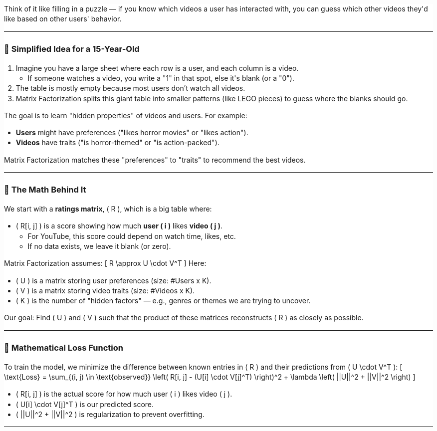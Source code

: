 Think of it like filling in a puzzle — if you know which videos a user has interacted with, you can guess which other videos they'd like based on other users' behavior.

---

### 🎨 **Simplified Idea for a 15-Year-Old**
1. Imagine you have a large sheet where each row is a user, and each column is a video.
   - If someone watches a video, you write a "1" in that spot, else it's blank (or a "0").
2. The table is mostly empty because most users don’t watch all videos.
3. Matrix Factorization splits this giant table into smaller patterns (like LEGO pieces) to guess where the blanks should go.

The goal is to learn "hidden properties" of videos and users. For example:
- **Users** might have preferences ("likes horror movies" or "likes action").
- **Videos** have traits ("is horror-themed" or "is action-packed").

Matrix Factorization matches these "preferences" to "traits" to recommend the best videos.

---

### 🧮 **The Math Behind It**

We start with a **ratings matrix**, \( R \), which is a big table where:
- \( R[i, j] \) is a score showing how much **user \( i \)** likes **video \( j \)**.
  - For YouTube, this score could depend on watch time, likes, etc.
  - If no data exists, we leave it blank (or zero).

Matrix Factorization assumes:
\[
R \approx U \cdot V^T
\]
Here:
- \( U \) is a matrix storing user preferences (size: \#Users x K).
- \( V \) is a matrix storing video traits (size: \#Videos x K).
- \( K \) is the number of "hidden factors" — e.g., genres or themes we are trying to uncover.

Our goal: Find \( U \) and \( V \) such that the product of these matrices reconstructs \( R \) as closely as possible.

---

### 🧠 **Mathematical Loss Function**
To train the model, we minimize the difference between known entries in \( R \) and their predictions from \( U \cdot V^T \):
\[
\text{Loss} = \sum_{(i, j) \in \text{observed}} \left( R[i, j] - (U[i] \cdot V[j]^T) \right)^2 + \lambda \left( ||U||^2 + ||V||^2 \right)
\]
- \( R[i, j] \) is the actual score for how much user \( i \) likes video \( j \).
- \( U[i] \cdot V[j]^T \) is our predicted score.
- \( ||U||^2 + ||V||^2 \) is regularization to prevent overfitting.

---
